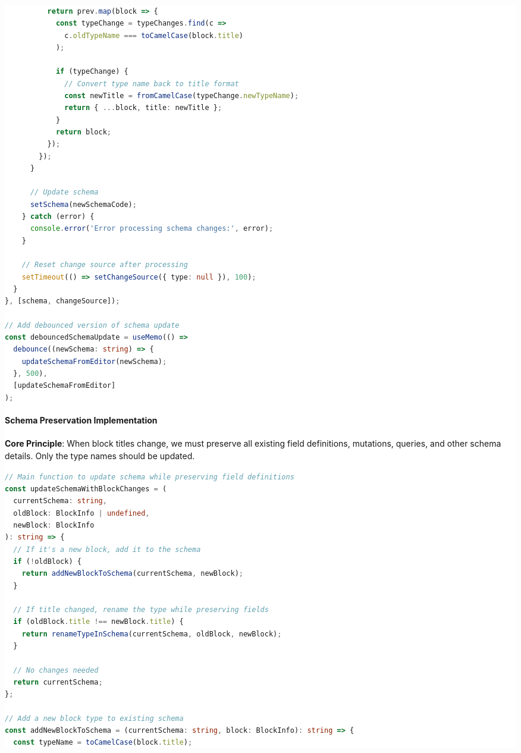 ```typescript
          return prev.map(block => {
            const typeChange = typeChanges.find(c => 
              c.oldTypeName === toCamelCase(block.title)
            );
            
            if (typeChange) {
              // Convert type name back to title format
              const newTitle = fromCamelCase(typeChange.newTypeName);
              return { ...block, title: newTitle };
            }
            return block;
          });
        });
      }
      
      // Update schema
      setSchema(newSchemaCode);
    } catch (error) {
      console.error('Error processing schema changes:', error);
    }
    
    // Reset change source after processing
    setTimeout(() => setChangeSource({ type: null }), 100);
  }
}, [schema, changeSource]);

// Add debounced version of schema update
const debouncedSchemaUpdate = useMemo(() => 
  debounce((newSchema: string) => {
    updateSchemaFromEditor(newSchema);
  }, 500),
  [updateSchemaFromEditor]
);
```

#### Schema Preservation Implementation

**Core Principle**: When block titles change, we must preserve all existing field definitions, mutations, queries, and other schema details. Only the type names should be updated.

```typescript
// Main function to update schema while preserving field definitions
const updateSchemaWithBlockChanges = (
  currentSchema: string,
  oldBlock: BlockInfo | undefined,
  newBlock: BlockInfo
): string => {
  // If it's a new block, add it to the schema
  if (!oldBlock) {
    return addNewBlockToSchema(currentSchema, newBlock);
  }
  
  // If title changed, rename the type while preserving fields
  if (oldBlock.title !== newBlock.title) {
    return renameTypeInSchema(currentSchema, oldBlock, newBlock);
  }
  
  // No changes needed
  return currentSchema;
};

// Add a new block type to existing schema
const addNewBlockToSchema = (currentSchema: string, block: BlockInfo): string => {
  const typeName = toCamelCase(block.title);
```